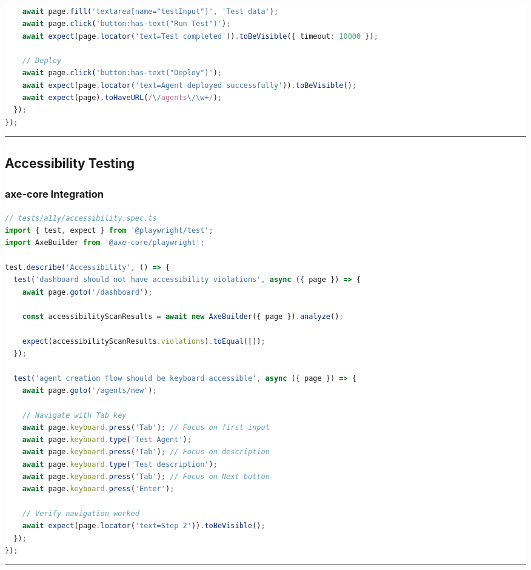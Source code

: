 ```typescript
    await page.fill('textarea[name="testInput"]', 'Test data');
    await page.click('button:has-text("Run Test")');
    await expect(page.locator('text=Test completed')).toBeVisible({ timeout: 10000 });
    
    // Deploy
    await page.click('button:has-text("Deploy")');
    await expect(page.locator('text=Agent deployed successfully')).toBeVisible();
    await expect(page).toHaveURL(/\/agents\/\w+/);
  });
});
```

---

## Accessibility Testing

### axe-core Integration

```typescript
// tests/a11y/accessibility.spec.ts
import { test, expect } from '@playwright/test';
import AxeBuilder from '@axe-core/playwright';

test.describe('Accessibility', () => {
  test('dashboard should not have accessibility violations', async ({ page }) => {
    await page.goto('/dashboard');
    
    const accessibilityScanResults = await new AxeBuilder({ page }).analyze();
    
    expect(accessibilityScanResults.violations).toEqual([]);
  });
  
  test('agent creation flow should be keyboard accessible', async ({ page }) => {
    await page.goto('/agents/new');
    
    // Navigate with Tab key
    await page.keyboard.press('Tab'); // Focus on first input
    await page.keyboard.type('Test Agent');
    await page.keyboard.press('Tab'); // Focus on description
    await page.keyboard.type('Test description');
    await page.keyboard.press('Tab'); // Focus on Next button
    await page.keyboard.press('Enter');
    
    // Verify navigation worked
    await expect(page.locator('text=Step 2')).toBeVisible();
  });
});
```

---
